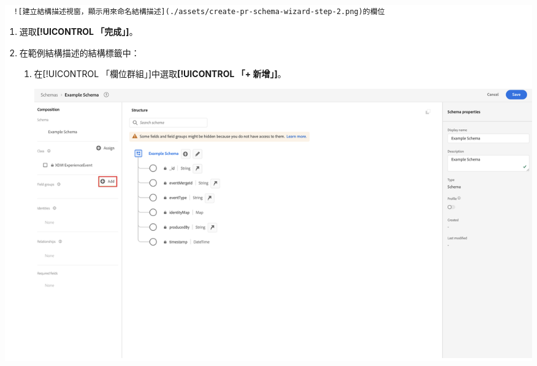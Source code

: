       ![建立結構描述視窗，顯示用來命名結構描述](./assets/create-pr-schema-wizard-step-2.png)的欄位

   1. 選取&#x200B;**[!UICONTROL 「完成」]**。

1. 在範例結構描述的結構標籤中：

   1. 在[!UICONTROL 「欄位群組」]中選取&#x200B;**[!UICONTROL 「+ 新增」]**。

      ![建立顯示[新增]欄位群組的結構描述視窗](./assets/add-field-group-button.png)
